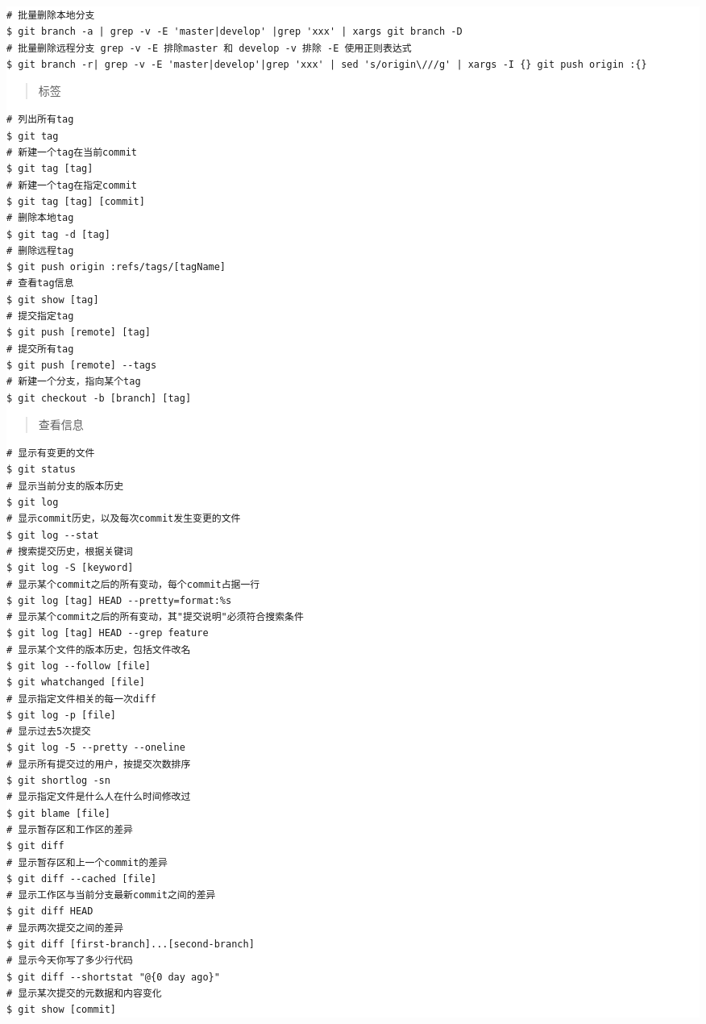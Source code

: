 ```shell
# 批量删除本地分支
$ git branch -a | grep -v -E 'master|develop' |grep 'xxx' | xargs git branch -D
# 批量删除远程分支 grep -v -E 排除master 和 develop -v 排除 -E 使用正则表达式
$ git branch -r| grep -v -E 'master|develop'|grep 'xxx' | sed 's/origin\///g' | xargs -I {} git push origin :{}
```
> 标签
```shell
# 列出所有tag
$ git tag
# 新建一个tag在当前commit
$ git tag [tag]
# 新建一个tag在指定commit
$ git tag [tag] [commit]
# 删除本地tag
$ git tag -d [tag]
# 删除远程tag
$ git push origin :refs/tags/[tagName]
# 查看tag信息
$ git show [tag]
# 提交指定tag
$ git push [remote] [tag]
# 提交所有tag
$ git push [remote] --tags
# 新建一个分支，指向某个tag
$ git checkout -b [branch] [tag]
```
> 查看信息
```shell
# 显示有变更的文件
$ git status
# 显示当前分支的版本历史
$ git log
# 显示commit历史，以及每次commit发生变更的文件
$ git log --stat
# 搜索提交历史，根据关键词
$ git log -S [keyword]
# 显示某个commit之后的所有变动，每个commit占据一行
$ git log [tag] HEAD --pretty=format:%s
# 显示某个commit之后的所有变动，其"提交说明"必须符合搜索条件
$ git log [tag] HEAD --grep feature
# 显示某个文件的版本历史，包括文件改名
$ git log --follow [file]
$ git whatchanged [file]
# 显示指定文件相关的每一次diff
$ git log -p [file]
# 显示过去5次提交
$ git log -5 --pretty --oneline
# 显示所有提交过的用户，按提交次数排序
$ git shortlog -sn
# 显示指定文件是什么人在什么时间修改过
$ git blame [file]
# 显示暂存区和工作区的差异
$ git diff
# 显示暂存区和上一个commit的差异
$ git diff --cached [file]
# 显示工作区与当前分支最新commit之间的差异
$ git diff HEAD
# 显示两次提交之间的差异
$ git diff [first-branch]...[second-branch]
# 显示今天你写了多少行代码
$ git diff --shortstat "@{0 day ago}"
# 显示某次提交的元数据和内容变化
$ git show [commit]
```